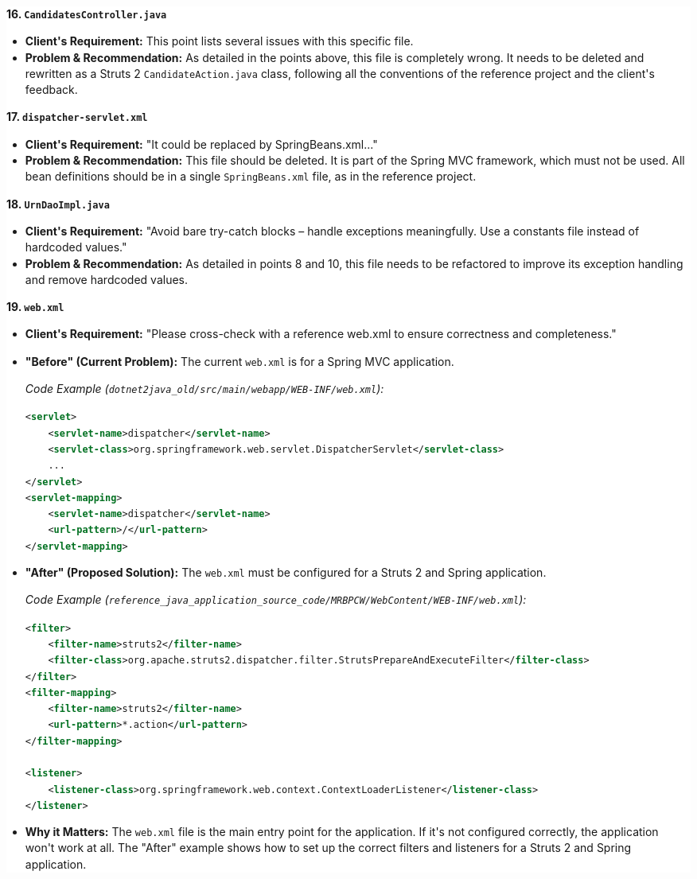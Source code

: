 **16. `CandidatesController.java`**

*   **Client's Requirement:** This point lists several issues with this specific file.
*   **Problem & Recommendation:** As detailed in the points above, this file is completely wrong. It needs to be deleted and rewritten as a Struts 2 `CandidateAction.java` class, following all the conventions of the reference project and the client's feedback.

**17. `dispatcher-servlet.xml`**

*   **Client's Requirement:** "It could be replaced by SpringBeans.xml..."
*   **Problem & Recommendation:** This file should be deleted. It is part of the Spring MVC framework, which must not be used. All bean definitions should be in a single `SpringBeans.xml` file, as in the reference project.

**18. `UrnDaoImpl.java`**

*   **Client's Requirement:** "Avoid bare try-catch blocks – handle exceptions meaningfully. Use a constants file instead of hardcoded values."
*   **Problem & Recommendation:** As detailed in points 8 and 10, this file needs to be refactored to improve its exception handling and remove hardcoded values.

**19. `web.xml`**

*   **Client's Requirement:** "Please cross-check with a reference web.xml to ensure correctness and completeness."
*   **"Before" (Current Problem):** The current `web.xml` is for a Spring MVC application.

    *Code Example (`dotnet2java_old/src/main/webapp/WEB-INF/web.xml`):*
    ```xml
    <servlet>
        <servlet-name>dispatcher</servlet-name>
        <servlet-class>org.springframework.web.servlet.DispatcherServlet</servlet-class>
        ...
    </servlet>
    <servlet-mapping>
        <servlet-name>dispatcher</servlet-name>
        <url-pattern>/</url-pattern>
    </servlet-mapping>
    ```
*   **"After" (Proposed Solution):** The `web.xml` must be configured for a Struts 2 and Spring application.

    *Code Example (`reference_java_application_source_code/MRBPCW/WebContent/WEB-INF/web.xml`):*
    ```xml
    <filter>
        <filter-name>struts2</filter-name>
        <filter-class>org.apache.struts2.dispatcher.filter.StrutsPrepareAndExecuteFilter</filter-class>
    </filter>
    <filter-mapping>
        <filter-name>struts2</filter-name>
        <url-pattern>*.action</url-pattern>
    </filter-mapping>

    <listener>
        <listener-class>org.springframework.web.context.ContextLoaderListener</listener-class>
    </listener>
    ```
*   **Why it Matters:** The `web.xml` file is the main entry point for the application. If it's not configured correctly, the application won't work at all. The "After" example shows how to set up the correct filters and listeners for a Struts 2 and Spring application.
